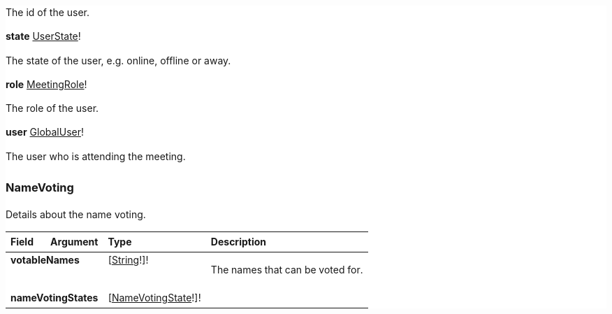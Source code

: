 The id of the user.

</td>
</tr>
<tr>
<td colspan="2" valign="top"><strong>state</strong></td>
<td valign="top"><a href="#userstate">UserState</a>!</td>
<td>

The state of the user, e.g. online, offline or away.

</td>
</tr>
<tr>
<td colspan="2" valign="top"><strong>role</strong></td>
<td valign="top"><a href="#meetingrole">MeetingRole</a>!</td>
<td>

The role of the user.

</td>
</tr>
<tr>
<td colspan="2" valign="top"><strong>user</strong></td>
<td valign="top"><a href="#globaluser">GlobalUser</a>!</td>
<td>

The user who is attending the meeting.

</td>
</tr>
</tbody>
</table>

### NameVoting

Details about the name voting.

<table>
<thead>
<tr>
<th align="left">Field</th>
<th align="right">Argument</th>
<th align="left">Type</th>
<th align="left">Description</th>
</tr>
</thead>
<tbody>
<tr>
<td colspan="2" valign="top"><strong>votableNames</strong></td>
<td valign="top">[<a href="#string">String</a>!]!</td>
<td>

The names that can be voted for.

</td>
</tr>
<tr>
<td colspan="2" valign="top"><strong>nameVotingStates</strong></td>
<td valign="top">[<a href="#namevotingstate">NameVotingState</a>!]!</td>
<td>
